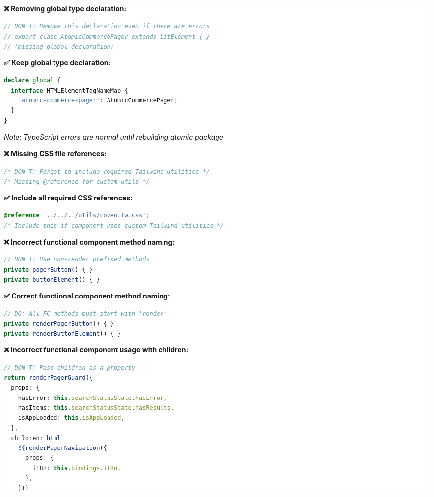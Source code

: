 **❌ Removing global type declaration:**

```typescript
// DON'T: Remove this declaration even if there are errors
// export class AtomicCommercePager extends LitElement { }
// (missing global declaration)
```

**✅ Keep global type declaration:**

```typescript
declare global {
  interface HTMLElementTagNameMap {
    'atomic-commerce-pager': AtomicCommercePager;
  }
}
```

_Note: TypeScript errors are normal until rebuilding atomic package_

**❌ Missing CSS file references:**

```css
/* DON'T: Forget to include required Tailwind utilities */
/* Missing @reference for custom utils */
```

**✅ Include all required CSS references:**

```css
@reference '../../../utils/coveo.tw.css';
/* Include this if component uses custom Tailwind utilities */
```

**❌ Incorrect functional component method naming:**

```typescript
// DON'T: Use non-render prefixed methods
private pagerButton() { }
private buttonElement() { }
```

**✅ Correct functional component method naming:**

```typescript
// DO: All FC methods must start with 'render'
private renderPagerButton() { }
private renderButtonElement() { }
```

**❌ Incorrect functional component usage with children:**

```typescript
// DON'T: Pass children as a property
return renderPagerGuard({
  props: {
    hasError: this.searchStatusState.hasError,
    hasItems: this.searchStatusState.hasResults,
    isAppLoaded: this.isAppLoaded,
  },
  children: html`
    ${renderPagerNavigation({
      props: {
        i18n: this.bindings.i18n,
      },
    })}
```
